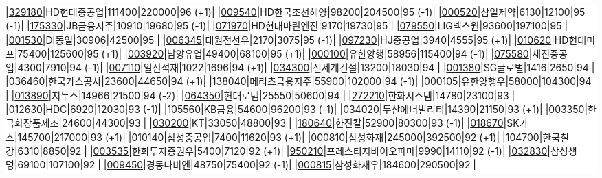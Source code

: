 |[329180](https://finance.daum.net/quotes/A329180)|HD현대중공업|111400|220000|96 (+1)|
|[009540](https://finance.daum.net/quotes/A009540)|HD한국조선해양|98200|204500|95 (-1)|
|[000520](https://finance.daum.net/quotes/A000520)|삼일제약|6130|12100|95 (-1)|
|[175330](https://finance.daum.net/quotes/A175330)|JB금융지주|10910|19680|95 (-1)|
|[071970](https://finance.daum.net/quotes/A071970)|HD현대마린엔진|9170|19730|95 |
|[079550](https://finance.daum.net/quotes/A079550)|LIG넥스원|93600|197100|95 |
|[001530](https://finance.daum.net/quotes/A001530)|DI동일|30906|42500|95 |
|[006345](https://finance.daum.net/quotes/A006345)|대원전선우|2170|3075|95 (-1)|
|[097230](https://finance.daum.net/quotes/A097230)|HJ중공업|3940|4555|95 (+1)|
|[010620](https://finance.daum.net/quotes/A010620)|HD현대미포|75400|125600|95 (+1)|
|[003920](https://finance.daum.net/quotes/A003920)|남양유업|49400|68100|95 (+1)|
|[000100](https://finance.daum.net/quotes/A000100)|유한양행|58956|115400|94 (-1)|
|[075580](https://finance.daum.net/quotes/A075580)|세진중공업|4300|7910|94 (-1)|
|[007110](https://finance.daum.net/quotes/A007110)|일신석재|1022|1696|94 (+1)|
|[034300](https://finance.daum.net/quotes/A034300)|신세계건설|13200|18030|94 |
|[001380](https://finance.daum.net/quotes/A001380)|SG글로벌|1416|2650|94 |
|[036460](https://finance.daum.net/quotes/A036460)|한국가스공사|23600|44650|94 (+1)|
|[138040](https://finance.daum.net/quotes/A138040)|메리츠금융지주|55900|102000|94 (-1)|
|[000105](https://finance.daum.net/quotes/A000105)|유한양행우|58000|104300|94 |
|[013890](https://finance.daum.net/quotes/A013890)|지누스|14966|21500|94 (-2)|
|[064350](https://finance.daum.net/quotes/A064350)|현대로템|25550|50600|94 |
|[272210](https://finance.daum.net/quotes/A272210)|한화시스템|14780|23100|93 |
|[012630](https://finance.daum.net/quotes/A012630)|HDC|6920|12030|93 (-1)|
|[105560](https://finance.daum.net/quotes/A105560)|KB금융|54600|96200|93 (-1)|
|[034020](https://finance.daum.net/quotes/A034020)|두산에너빌리티|14390|21150|93 (+1)|
|[003350](https://finance.daum.net/quotes/A003350)|한국화장품제조|24600|44300|93 |
|[030200](https://finance.daum.net/quotes/A030200)|KT|33050|48800|93 |
|[180640](https://finance.daum.net/quotes/A180640)|한진칼|52900|80300|93 (-1)|
|[018670](https://finance.daum.net/quotes/A018670)|SK가스|145700|217000|93 (+1)|
|[010140](https://finance.daum.net/quotes/A010140)|삼성중공업|7400|11620|93 (+1)|
|[000810](https://finance.daum.net/quotes/A000810)|삼성화재|245000|392500|92 (+1)|
|[104700](https://finance.daum.net/quotes/A104700)|한국철강|6310|8850|92 |
|[003535](https://finance.daum.net/quotes/A003535)|한화투자증권우|5400|7120|92 (+1)|
|[950210](https://finance.daum.net/quotes/A950210)|프레스티지바이오파마|9990|14110|92 (-1)|
|[032830](https://finance.daum.net/quotes/A032830)|삼성생명|69100|107100|92 |
|[009450](https://finance.daum.net/quotes/A009450)|경동나비엔|48750|75400|92 (-1)|
|[000815](https://finance.daum.net/quotes/A000815)|삼성화재우|184600|290500|92 |